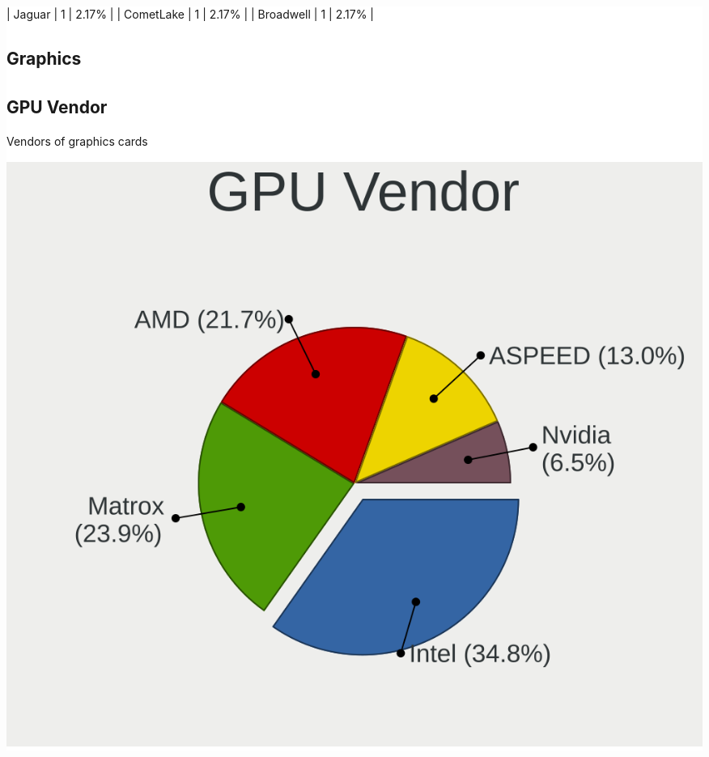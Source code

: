| Jaguar      | 1        | 2.17%   |
| CometLake   | 1        | 2.17%   |
| Broadwell   | 1        | 2.17%   |

Graphics
--------

GPU Vendor
----------

Vendors of graphics cards

![GPU Vendor](./images/pie_chart_bsd/gpu_vendor.svg)
